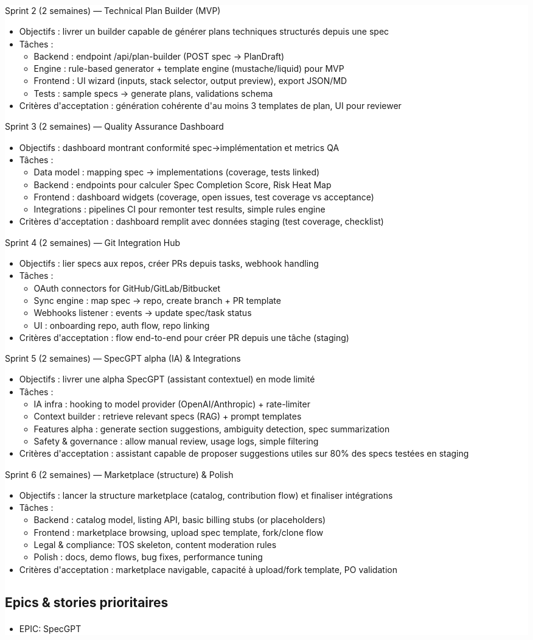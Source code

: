 Sprint 2 (2 semaines) — Technical Plan Builder (MVP)

- Objectifs : livrer un builder capable de générer plans techniques structurés depuis une spec
- Tâches :
  - Backend : endpoint /api/plan-builder (POST spec -> PlanDraft)
  - Engine : rule-based generator + template engine (mustache/liquid) pour MVP
  - Frontend : UI wizard (inputs, stack selector, output preview), export JSON/MD
  - Tests : sample specs -> generate plans, validations schema
- Critères d'acceptation : génération cohérente d'au moins 3 templates de plan, UI pour reviewer

Sprint 3 (2 semaines) — Quality Assurance Dashboard

- Objectifs : dashboard montrant conformité spec→implémentation et metrics QA
- Tâches :
  - Data model : mapping spec -> implementations (coverage, tests linked)
  - Backend : endpoints pour calculer Spec Completion Score, Risk Heat Map
  - Frontend : dashboard widgets (coverage, open issues, test coverage vs acceptance)
  - Integrations : pipelines CI pour remonter test results, simple rules engine
- Critères d'acceptation : dashboard remplit avec données staging (test coverage, checklist)

Sprint 4 (2 semaines) — Git Integration Hub

- Objectifs : lier specs aux repos, créer PRs depuis tasks, webhook handling
- Tâches :
  - OAuth connectors for GitHub/GitLab/Bitbucket
  - Sync engine : map spec -> repo, create branch + PR template
  - Webhooks listener : events -> update spec/task status
  - UI : onboarding repo, auth flow, repo linking
- Critères d'acceptation : flow end-to-end pour créer PR depuis une tâche (staging)

Sprint 5 (2 semaines) — SpecGPT alpha (IA) & Integrations

- Objectifs : livrer une alpha SpecGPT (assistant contextuel) en mode limité
- Tâches :
  - IA infra : hooking to model provider (OpenAI/Anthropic) + rate-limiter
  - Context builder : retrieve relevant specs (RAG) + prompt templates
  - Features alpha : generate section suggestions, ambiguity detection, spec summarization
  - Safety & governance : allow manual review, usage logs, simple filtering
- Critères d'acceptation : assistant capable de proposer suggestions utiles sur 80% des specs testées en staging

Sprint 6 (2 semaines) — Marketplace (structure) & Polish

- Objectifs : lancer la structure marketplace (catalog, contribution flow) et finaliser intégrations
- Tâches :
  - Backend : catalog model, listing API, basic billing stubs (or placeholders)
  - Frontend : marketplace browsing, upload spec template, fork/clone flow
  - Legal & compliance: TOS skeleton, content moderation rules
  - Polish : docs, demo flows, bug fixes, performance tuning
- Critères d'acceptation : marketplace navigable, capacité à upload/fork template, PO validation

## Epics & stories prioritaires

- EPIC: SpecGPT
